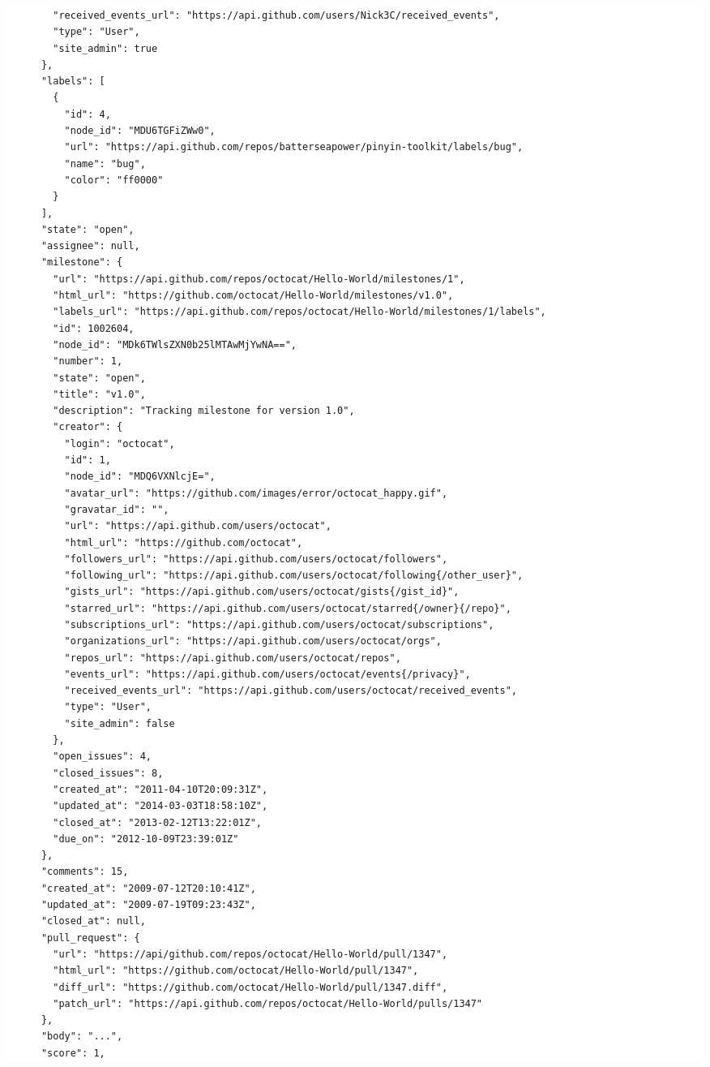             "received_events_url": "https://api.github.com/users/Nick3C/received_events",
            "type": "User",
            "site_admin": true
          },
          "labels": [
            {
              "id": 4,
              "node_id": "MDU6TGFiZWw0",
              "url": "https://api.github.com/repos/batterseapower/pinyin-toolkit/labels/bug",
              "name": "bug",
              "color": "ff0000"
            }
          ],
          "state": "open",
          "assignee": null,
          "milestone": {
            "url": "https://api.github.com/repos/octocat/Hello-World/milestones/1",
            "html_url": "https://github.com/octocat/Hello-World/milestones/v1.0",
            "labels_url": "https://api.github.com/repos/octocat/Hello-World/milestones/1/labels",
            "id": 1002604,
            "node_id": "MDk6TWlsZXN0b25lMTAwMjYwNA==",
            "number": 1,
            "state": "open",
            "title": "v1.0",
            "description": "Tracking milestone for version 1.0",
            "creator": {
              "login": "octocat",
              "id": 1,
              "node_id": "MDQ6VXNlcjE=",
              "avatar_url": "https://github.com/images/error/octocat_happy.gif",
              "gravatar_id": "",
              "url": "https://api.github.com/users/octocat",
              "html_url": "https://github.com/octocat",
              "followers_url": "https://api.github.com/users/octocat/followers",
              "following_url": "https://api.github.com/users/octocat/following{/other_user}",
              "gists_url": "https://api.github.com/users/octocat/gists{/gist_id}",
              "starred_url": "https://api.github.com/users/octocat/starred{/owner}{/repo}",
              "subscriptions_url": "https://api.github.com/users/octocat/subscriptions",
              "organizations_url": "https://api.github.com/users/octocat/orgs",
              "repos_url": "https://api.github.com/users/octocat/repos",
              "events_url": "https://api.github.com/users/octocat/events{/privacy}",
              "received_events_url": "https://api.github.com/users/octocat/received_events",
              "type": "User",
              "site_admin": false
            },
            "open_issues": 4,
            "closed_issues": 8,
            "created_at": "2011-04-10T20:09:31Z",
            "updated_at": "2014-03-03T18:58:10Z",
            "closed_at": "2013-02-12T13:22:01Z",
            "due_on": "2012-10-09T23:39:01Z"
          },
          "comments": 15,
          "created_at": "2009-07-12T20:10:41Z",
          "updated_at": "2009-07-19T09:23:43Z",
          "closed_at": null,
          "pull_request": {
            "url": "https://api/github.com/repos/octocat/Hello-World/pull/1347",
            "html_url": "https://github.com/octocat/Hello-World/pull/1347",
            "diff_url": "https://github.com/octocat/Hello-World/pull/1347.diff",
            "patch_url": "https://api.github.com/repos/octocat/Hello-World/pulls/1347"
          },
          "body": "...",
          "score": 1,